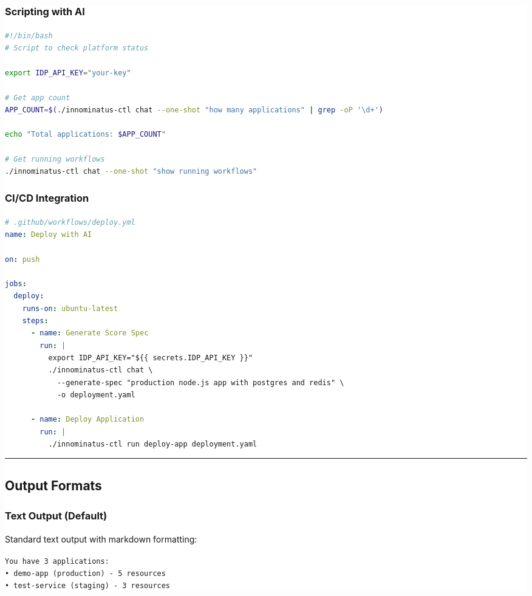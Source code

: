 ### Scripting with AI

```bash
#!/bin/bash
# Script to check platform status

export IDP_API_KEY="your-key"

# Get app count
APP_COUNT=$(./innominatus-ctl chat --one-shot "how many applications" | grep -oP '\d+')

echo "Total applications: $APP_COUNT"

# Get running workflows
./innominatus-ctl chat --one-shot "show running workflows"
```

### CI/CD Integration

```yaml
# .github/workflows/deploy.yml
name: Deploy with AI

on: push

jobs:
  deploy:
    runs-on: ubuntu-latest
    steps:
      - name: Generate Score Spec
        run: |
          export IDP_API_KEY="${{ secrets.IDP_API_KEY }}"
          ./innominatus-ctl chat \
            --generate-spec "production node.js app with postgres and redis" \
            -o deployment.yaml

      - name: Deploy Application
        run: |
          ./innominatus-ctl run deploy-app deployment.yaml
```

---

## Output Formats

### Text Output (Default)

Standard text output with markdown formatting:
```
You have 3 applications:
• demo-app (production) - 5 resources
• test-service (staging) - 3 resources
```
